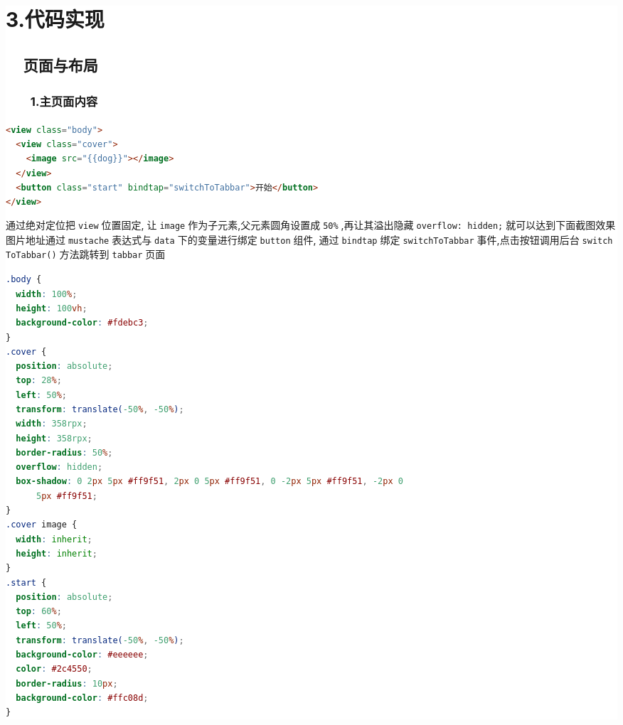# 3.代码实现

## &nbsp;&nbsp;&nbsp;&nbsp; 页面与布局

### &nbsp;&nbsp;&nbsp;&nbsp;&nbsp;&nbsp;&nbsp;&nbsp; 1.主页面内容

```html
<view class="body">
  <view class="cover">
    <image src="{{dog}}"></image>
  </view>
  <button class="start" bindtap="switchToTabbar">开始</button>
</view>
```

通过绝对定位把 `view` 位置固定, 让 `image` 作为子元素,父元素圆角设置成 `50%` ,再让其溢出隐藏 `overflow: hidden;` 就可以达到下面截图效果  
图片地址通过 `mustache` 表达式与 `data` 下的变量进行绑定
`button` 组件, 通过 `bindtap` 绑定 `switchToTabbar` 事件,点击按钮调用后台 `switchToTabbar()` 方法跳转到 `tabbar` 页面

```css
.body {
  width: 100%;
  height: 100vh;
  background-color: #fdebc3;
}
.cover {
  position: absolute;
  top: 28%;
  left: 50%;
  transform: translate(-50%, -50%);
  width: 358rpx;
  height: 358rpx;
  border-radius: 50%;
  overflow: hidden;
  box-shadow: 0 2px 5px #ff9f51, 2px 0 5px #ff9f51, 0 -2px 5px #ff9f51, -2px 0
      5px #ff9f51;
}
.cover image {
  width: inherit;
  height: inherit;
}
.start {
  position: absolute;
  top: 60%;
  left: 50%;
  transform: translate(-50%, -50%);
  background-color: #eeeeee;
  color: #2c4550;
  border-radius: 10px;
  background-color: #ffc08d;
}
```
